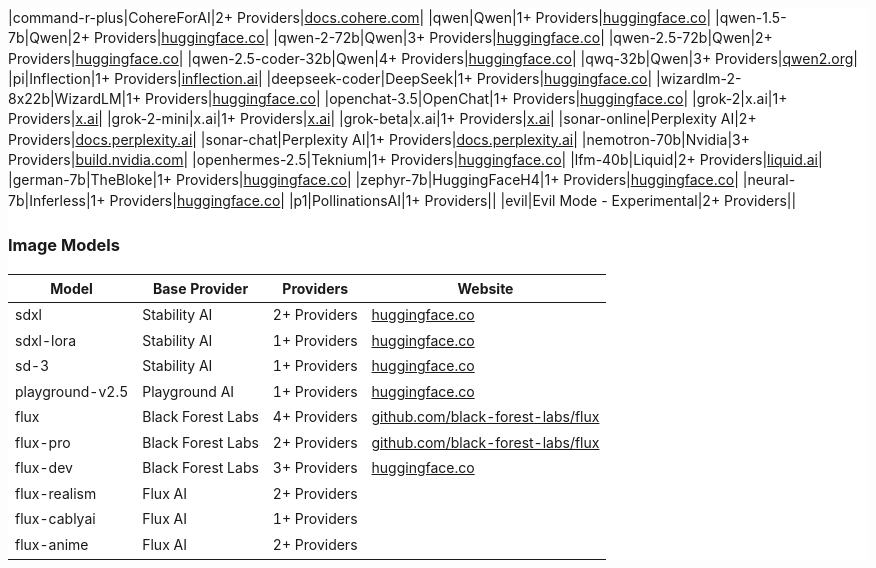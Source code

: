 |command-r-plus|CohereForAI|2+ Providers|[docs.cohere.com](https://docs.cohere.com/docs/command-r-plus)|
|qwen|Qwen|1+ Providers|[huggingface.co](https://huggingface.co/Qwen)|
|qwen-1.5-7b|Qwen|2+ Providers|[huggingface.co](https://huggingface.co/Qwen/Qwen1.5-7B)|
|qwen-2-72b|Qwen|3+ Providers|[huggingface.co](https://huggingface.co/Qwen/Qwen2-72B)|
|qwen-2.5-72b|Qwen|2+ Providers|[huggingface.co](https://huggingface.co/Qwen/Qwen2.5-72B-Instruct)|
|qwen-2.5-coder-32b|Qwen|4+ Providers|[huggingface.co](https://huggingface.co/Qwen/Qwen2.5-Coder-32B)|
|qwq-32b|Qwen|3+ Providers|[qwen2.org](https://qwen2.org/qwq-32b-preview/)|
|pi|Inflection|1+ Providers|[inflection.ai](https://inflection.ai/blog/inflection-2-5)|
|deepseek-coder|DeepSeek|1+ Providers|[huggingface.co](https://huggingface.co/deepseek-ai/DeepSeek-Coder-V2-Instruct)|
|wizardlm-2-8x22b|WizardLM|1+ Providers|[huggingface.co](https://huggingface.co/alpindale/WizardLM-2-8x22B)|
|openchat-3.5|OpenChat|1+ Providers|[huggingface.co](https://huggingface.co/openchat/openchat_3.5)|
|grok-2|x.ai|1+ Providers|[x.ai](https://x.ai/blog/grok-2)|
|grok-2-mini|x.ai|1+ Providers|[x.ai](https://x.ai/blog/grok-2)|
|grok-beta|x.ai|1+ Providers|[x.ai](https://x.ai/blog/grok-2)|
|sonar-online|Perplexity AI|2+ Providers|[docs.perplexity.ai](https://docs.perplexity.ai/)|
|sonar-chat|Perplexity AI|1+ Providers|[docs.perplexity.ai](https://docs.perplexity.ai/)|
|nemotron-70b|Nvidia|3+ Providers|[build.nvidia.com](https://build.nvidia.com/nvidia/llama-3_1-nemotron-70b-instruct)|
|openhermes-2.5|Teknium|1+ Providers|[huggingface.co](https://huggingface.co/datasets/teknium/OpenHermes-2.5)|
|lfm-40b|Liquid|2+ Providers|[liquid.ai](https://www.liquid.ai/liquid-foundation-models)|
|german-7b|TheBloke|1+ Providers|[huggingface.co](https://huggingface.co/TheBloke/DiscoLM_German_7b_v1-GGUF)|
|zephyr-7b|HuggingFaceH4|1+ Providers|[huggingface.co](https://huggingface.co/HuggingFaceH4/zephyr-7b-beta)|
|neural-7b|Inferless|1+ Providers|[huggingface.co](https://huggingface.co/Intel/neural-chat-7b-v3-1)|
|p1|PollinationsAI|1+ Providers|[]( )|
|evil|Evil Mode - Experimental|2+ Providers|[]( )|



### Image Models
| Model | Base Provider | Providers | Website |
|-------|---------------|-----------|---------|
|sdxl|Stability AI|2+ Providers|[huggingface.co](https://huggingface.co/docs/diffusers/en/using-diffusers/sdxl)|
|sdxl-lora|Stability AI|1+ Providers|[huggingface.co](https://huggingface.co/blog/lcm_lora)|
|sd-3|Stability AI|1+ Providers|[huggingface.co](https://huggingface.co/docs/diffusers/main/en/api/pipelines/stable_diffusion/stable_diffusion_3)|
|playground-v2.5|Playground AI|1+ Providers|[huggingface.co](https://huggingface.co/playgroundai/playground-v2.5-1024px-aesthetic)|
|flux|Black Forest Labs|4+ Providers|[github.com/black-forest-labs/flux](https://github.com/black-forest-labs/flux)|
|flux-pro|Black Forest Labs|2+ Providers|[github.com/black-forest-labs/flux](https://github.com/black-forest-labs/flux)|
|flux-dev|Black Forest Labs|3+ Providers|[huggingface.co](https://huggingface.co/black-forest-labs/FLUX.1-dev)|
|flux-realism|Flux AI|2+ Providers|[]( )|
|flux-cablyai|Flux AI|1+ Providers|[]( )|
|flux-anime|Flux AI|2+ Providers|[]( )|